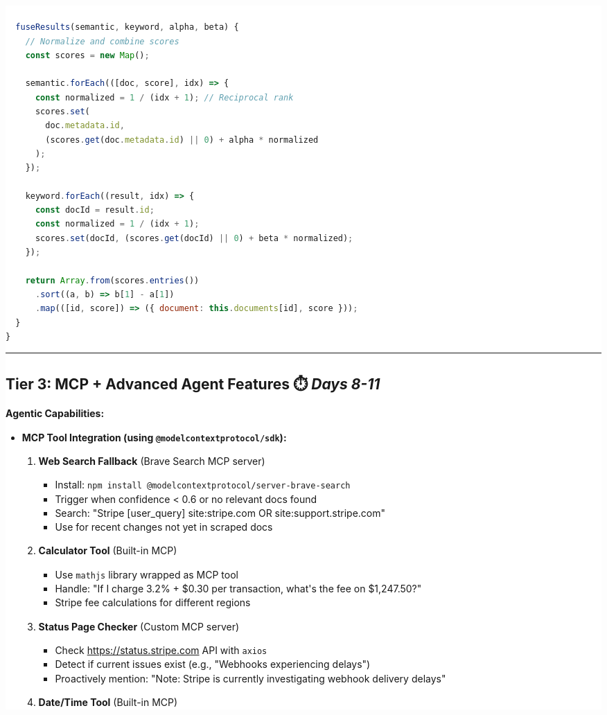 ```javascript

  fuseResults(semantic, keyword, alpha, beta) {
    // Normalize and combine scores
    const scores = new Map();

    semantic.forEach(([doc, score], idx) => {
      const normalized = 1 / (idx + 1); // Reciprocal rank
      scores.set(
        doc.metadata.id,
        (scores.get(doc.metadata.id) || 0) + alpha * normalized
      );
    });

    keyword.forEach((result, idx) => {
      const docId = result.id;
      const normalized = 1 / (idx + 1);
      scores.set(docId, (scores.get(docId) || 0) + beta * normalized);
    });

    return Array.from(scores.entries())
      .sort((a, b) => b[1] - a[1])
      .map(([id, score]) => ({ document: this.documents[id], score }));
  }
}
```

---

## **Tier 3: MCP + Advanced Agent Features** ⏱️ _Days 8-11_

**Agentic Capabilities:**

- **MCP Tool Integration (using `@modelcontextprotocol/sdk`):**

  1. **Web Search Fallback** (Brave Search MCP server)

     - Install: `npm install @modelcontextprotocol/server-brave-search`
     - Trigger when confidence < 0.6 or no relevant docs found
     - Search: "Stripe [user_query] site:stripe.com OR site:support.stripe.com"
     - Use for recent changes not yet in scraped docs

  2. **Calculator Tool** (Built-in MCP)

     - Use `mathjs` library wrapped as MCP tool
     - Handle: "If I charge 3.2% + $0.30 per transaction, what's the fee on $1,247.50?"
     - Stripe fee calculations for different regions

  3. **Status Page Checker** (Custom MCP server)

     - Check https://status.stripe.com API with `axios`
     - Detect if current issues exist (e.g., "Webhooks experiencing delays")
     - Proactively mention: "Note: Stripe is currently investigating webhook delivery delays"

  4. **Date/Time Tool** (Built-in MCP)
